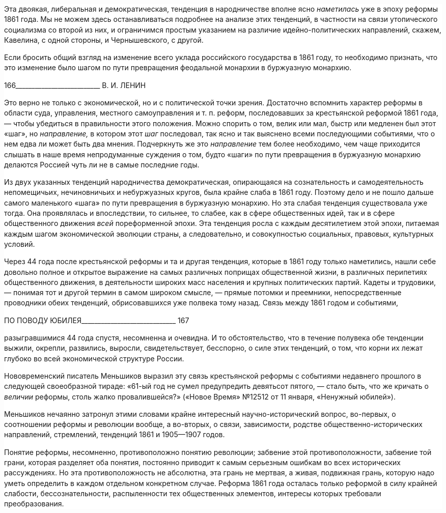 Эта двоякая, либеральная и демократическая, тенденция в народничестве вполне яс­но _наметилась_ уже в эпоху реформы 1861 года. Мы не можем здесь останавливаться подробнее на анализе этих тенденций, в частности на связи утопического социализма со второй из них, и ограничимся простым указанием на различие идейно-политических направлений, скажем, Кавелина, с одной стороны, и Чернышевского, с другой.

Если бросить общий взгляд на изменение всего уклада российского государства в 1861 году, то необходимо признать, что это изменение было шагом по пути превраще­ния феодальной монархии в буржуазную монархию.

  

166__________________________ В. И. ЛЕНИН

Это верно не только с экономической, но и с политической точки зрения. Достаточно вспомнить характер реформы в области суда, управления, местного самоуправления и т. п. реформ, последовавших за крестьянской реформой 1861 года, — чтобы убедиться в правильности этого положения. Можно спорить о том, велик или мал, быстр или мед­ленен был этот «шаг», но _направление,_ в котором этот _шаг_ последовал, так ясно и так выяснено всеми последующими событиями, что о нем едва ли может быть два мнения. Подчеркнуть же это _направление_ тем более необходимо, чем чаще приходится слышать в наше время непродуманные суждения о том, будто «шаги» по пути превращения в буржуазную монархию делаются Россией чуть ли не в самые последние годы.

Из двух указанных тенденций народничества демократическая, опирающаяся на сознательность и самодеятельность непомещичьих, нечиновничьих и небуржуазных кругов, была крайне слаба в 1861 году. Поэтому дело и не пошло дальше самого ма­ленького «шага» по пути превращения в буржуазную монархию. Но эта слабая тенден­ция существовала уже тогда. Она проявлялась и впоследствии, то сильнее, то слабее, как в сфере общественных идей, так и в сфере общественного движения _всей_ порефор­менной эпохи. Эта тенденция росла с каждым десятилетием этой эпохи, питаемая каж­дым шагом экономической эволюции страны, а следовательно, и совокупностью соци­альных, правовых, культурных условий.

Через 44 года после крестьянской реформы и та и другая тенденция, которые в 1861 году только наметились, нашли себе довольно полное и открытое выражение на самых различных поприщах общественной жизни, в различных перипетиях общественного движения, в деятельности широких масс населения и крупных политических партий. Кадеты и трудовики, — понимая тот и другой термин в самом широком смысле, — прямые потомки и преемники, непосредственные проводники обеих тенденций, обри­совавшихся уже полвека тому назад. Связь между 1861 годом и событиями,

  

ПО ПОВОДУ ЮБИЛЕЯ_____________________________ 167

разыгравшимися 44 года спустя, несомненна и очевидна. И то обстоятельство, что в те­чение полувека обе тенденции выжили, окрепли, развились, выросли, свидетельствует, бесспорно, о силе этих тенденций, о том, что корни их лежат глубоко во всей экономи­ческой структуре России.

Нововременский писатель Меньшиков выразил эту связь крестьянской реформы с событиями недавнего прошлого в следующей своеобразной тираде: «61-ый год не су­мел предупредить девятьсот пятого, — стало быть, что же кричать о _величии_ реформы, столь жалко провалившейся?» («Новое Время» №12512 от 11 января, «Ненужный юбилей»).

Меньшиков нечаянно затронул этими словами крайне интересный научно-исторический вопрос, во-первых, о соотношении реформы и революции вообще, а во-вторых, о связи, зависимости, родстве общественно-исторических направлений, стрем­лений, тенденций 1861 и 1905—1907 годов.

Понятие реформы, несомненно, противоположно понятию революции; забвение этой противоположности, забвение той грани, которая разделяет оба понятия, постоянно приводит к самым серьезным ошибкам во всех исторических рассуждениях. Но эта противоположность не абсолютна, эта грань не мертвая, а живая, подвижная грань, ко­торую надо уметь определить в каждом отдельном конкретном случае. Реформа 1861 года осталась только реформой в силу крайней слабости, бессознательности, распылен­ности тех общественных элементов, интересы которых требовали преобразования.
